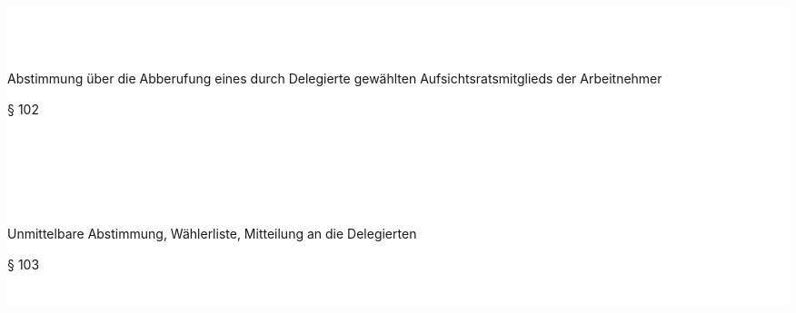  

</td>

<td style align="left" valign="top" charoff="50">

 

</td>

<td style colspan="4" align="left" valign="top" charoff="50">

Abstimmung über die Abberufung eines durch Delegierte gewählten
Aufsichtsratsmitglieds der Arbeitnehmer

</td>

</tr>

<tr>

<td style colspan="5" align="left" valign="top" charoff="50">

§ 102

</td>

<td style align="left" valign="top" charoff="50">

 

</td>

<td style align="left" valign="top" charoff="50">

 

</td>

<td style align="left" valign="top" charoff="50">

 

</td>

<td style align="left" valign="top" charoff="50">

Unmittelbare Abstimmung, Wählerliste, Mitteilung an die Delegierten

</td>

</tr>

<tr>

<td style colspan="5" align="left" valign="top" charoff="50">

§ 103

</td>

<td style align="left" valign="top" charoff="50">

 

</td>

<td style align="left" valign="top" charoff="50">

